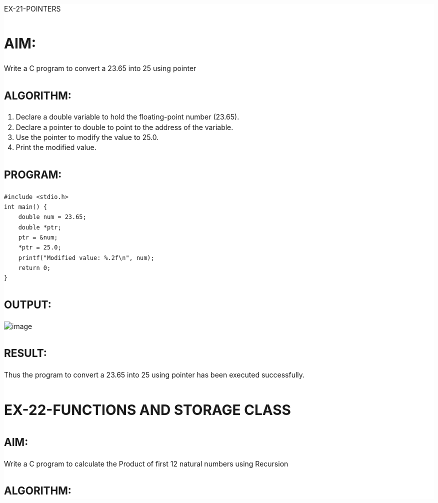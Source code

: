 EX-21-POINTERS
# AIM:
Write a C program to convert a 23.65 into 25 using pointer

## ALGORITHM:
1.	Declare a double variable to hold the floating-point number (23.65).
2.	Declare a pointer to double to point to the address of the variable.
3.	Use the pointer to modify the value to 25.0.
4.	Print the modified value.

## PROGRAM:
```
#include <stdio.h>
int main() {
    double num = 23.65;
    double *ptr;
    ptr = &num;
    *ptr = 25.0;
    printf("Modified value: %.2f\n", num);
    return 0;
}
```

## OUTPUT:
![image](https://github.com/user-attachments/assets/daf95429-0edd-43c6-8c1a-362e0cfa4c11)

 	











## RESULT:
Thus the program to convert a 23.65 into 25 using pointer has been executed successfully.
 
 


# EX-22-FUNCTIONS AND STORAGE CLASS

## AIM:

Write a C program to calculate the Product of first 12 natural numbers using Recursion

## ALGORITHM:

